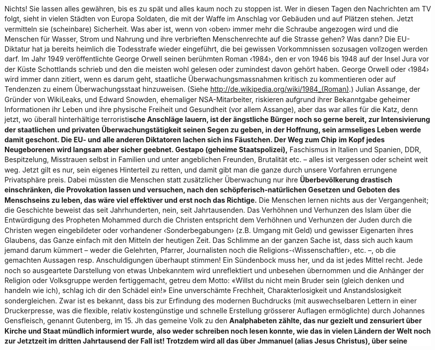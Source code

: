 Nichts! Sie lassen alles gewähren, bis es zu spät und alles kaum noch zu stoppen ist. Wer in diesen Tagen den Nachrichten am TV folgt, sieht in vielen Städten von Europa Soldaten, die mit der Waffe im Anschlag vor Gebäuden und auf Plätzen stehen. Jetzt vermitteln sie (scheinbare) Sicherheit. Was aber ist, wenn von ‹oben› immer mehr die Schraube angezogen wird und die Menschen für Wasser, Strom und Nahrung und ihre verbrieften Menschenrechte auf die Strasse gehen? Was dann? Die EU-Diktatur hat ja bereits heimlich die Todesstrafe wieder eingeführt, die bei gewissen Vorkommnissen sozusagen vollzogen werden darf. Im Jahr 1949 veröffentlichte George Orwell seinen berühmten Roman ‹1984›, den er von 1946 bis 1948 auf der Insel Jura vor der Küste Schottlands schrieb und den die meisten wohl gelesen oder zumindest davon gehört haben. George Orwell oder ‹1984› wird immer dann zitiert, wenn es darum geht, staatliche Überwachungsmassnahmen kritisch zu kommentieren oder auf Tendenzen zu einem Überwachungsstaat hinzuweisen. (Siehe http://de.wikipedia.org/wiki/1984_(Roman).) Julian Assange, der Gründer von WikiLeaks, und Edward Snowden, ehemaliger NSA-Mitarbeiter, riskieren aufgrund ihrer Bekanntgabe geheimer Informationen ihr Leben und ihre physische Freiheit und Gesundheit (vor allem Assange), aber das war alles für die Katz, denn jetzt, wo überall hinterhältige terroristi**sche Anschläge lauern, ist der ängstliche Bürger noch so gerne bereit, zur Intensivierung der staatlichen**
**und privaten Überwachungstätigkeit seinen Segen zu geben, in der Hoffnung, sein armseliges Leben**
**werde damit geschont. Die EU- und alle anderen Diktatoren lachen sich ins Fäustchen. Der Weg zum Chip**
**im Kopf jedes Neugeborenen wird langsam aber sicher geebnet. Gestapo (geheime Staatspolizei),**
Faschismus in Italien und Spanien, DDR, Bespitzelung, Misstrauen selbst in Familien und unter angeblichen Freunden, Brutalität etc. – alles ist vergessen oder scheint weit weg. Jetzt gilt es nur, sein eigenes Hinterteil zu retten, und damit gibt man die ganze durch unsere Vorfahren errungene Privatsphäre preis.
Dabei müssten die Menschen statt zusätzlicher Überwachung nur ihre **Überbevölkerung drastisch**
**einschränken, die Provokation lassen und versuchen, nach den schöpferisch-natürlichen Gesetzen und**
**Geboten des Menschseins zu leben, das wäre viel effektiver und erst noch das Richtige.**
Die Menschen lernen nichts aus der Vergangenheit; die Geschichte beweist das seit Jahrhunderten, nein, seit Jahrtausenden. Das Verhöhnen und Verhunzen des Islam über die Entwürdigung des Propheten Mohammed durch die Christen entspricht dem Verhöhnen und Verhunzen der Juden durch die Christen wegen eingebildeter oder vorhandener ‹Sonderbegabungen› (z.B. Umgang mit Geld) und gewisser Eigenarten ihres Glaubens, das Ganze einfach mit den Mitteln der heutigen Zeit. Das Schlimme an der ganzen Sache ist, dass sich auch kaum jemand darum kümmert – weder die Gelehrten, Pfarrer, Journalisten noch die Religions-‹Wissenschaftler›, etc. –, ob die gemachten Aussagen resp. Anschuldigungen überhaupt stimmen! Ein Sündenbock muss her, und da ist jedes Mittel recht. Jede noch so ausgeartete Darstellung von etwas Unbekanntem wird unreflektiert und unbesehen übernommen und die Anhänger der Religion oder Volksgruppe werden fertiggemacht, getreu dem Motto: «Willst du nicht mein Bruder sein (gleich denken und handeln wie ich), schlag ich dir den Schädel ein!» Eine unverschämte Frechheit, Charakterlosigkeit und Anstandslosigkeit sondergleichen. Zwar ist es bekannt, dass bis zur Erfindung des modernen Buchdrucks (mit auswechselbaren Lettern in einer Druckerpresse, was die flexible, relativ kostengünstige und schnelle Erstellung grösserer Auflagen ermöglichte) durch Johannes Gensfleisch, genannt Gutenberg, im 15. Jh das gemeine Volk zu den
**Analphabeten zählte, das nur gezielt und zensuriert über Kirche und Staat mündlich informiert wurde,**
**also weder schreiben noch lesen konnte, wie das in vielen Ländern der Welt noch zur Jetztzeit im**
**dritten Jahrtausend der Fall ist! Trotzdem wird all das über Jmmanuel (alias Jesus Christus), über seine**